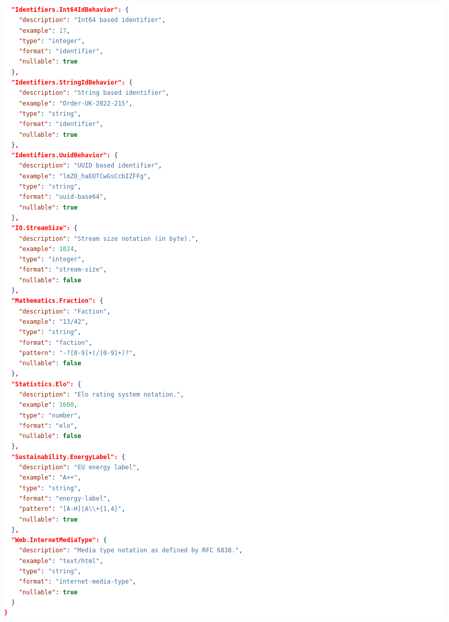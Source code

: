 ``` json
  "Identifiers.Int64IdBehavior": {
    "description": "Int64 based identifier",
    "example": 17,
    "type": "integer",
    "format": "identifier",
    "nullable": true
  },
  "Identifiers.StringIdBehavior": {
    "description": "String based identifier",
    "example": "Order-UK-2022-215",
    "type": "string",
    "format": "identifier",
    "nullable": true
  },
  "Identifiers.UuidBehavior": {
    "description": "UUID based identifier",
    "example": "lmZO_haEOTCwGsCcbIZFFg",
    "type": "string",
    "format": "uuid-base64",
    "nullable": true
  },
  "IO.StreamSize": {
    "description": "Stream size notation (in byte).",
    "example": 1024,
    "type": "integer",
    "format": "stream-size",
    "nullable": false
  },
  "Mathematics.Fraction": {
    "description": "Faction",
    "example": "13/42",
    "type": "string",
    "format": "faction",
    "pattern": "-?[0-9]+(/[0-9]+)?",
    "nullable": false
  },
  "Statistics.Elo": {
    "description": "Elo rating system notation.",
    "example": 1600,
    "type": "number",
    "format": "elo",
    "nullable": false
  },
  "Sustainability.EnergyLabel": {
    "description": "EU energy label",
    "example": "A++",
    "type": "string",
    "format": "energy-label",
    "pattern": "[A-H]|A\\+{1,4}",
    "nullable": true
  },
  "Web.InternetMediaType": {
    "description": "Media type notation as defined by RFC 6838.",
    "example": "text/html",
    "type": "string",
    "format": "internet-media-type",
    "nullable": true
  }
}
```
  